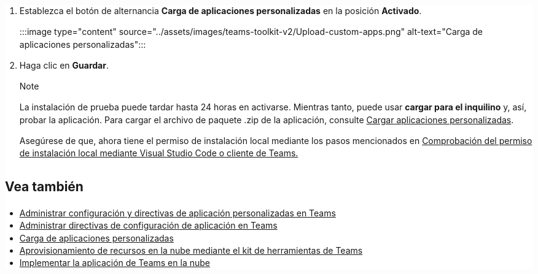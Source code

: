   1. Establezca el botón de alternancia **Carga de aplicaciones personalizadas** en la posición **Activado**.

     :::image type="content" source="../assets/images/teams-toolkit-v2/Upload-custom-apps.png" alt-text="Carga de aplicaciones personalizadas":::

  5. Haga clic en **Guardar**.

     > [!Note]
     > La instalación de prueba puede tardar hasta 24 horas en activarse. Mientras tanto, puede usar **cargar para el inquilino** y, así, probar la aplicación. Para cargar el archivo de paquete .zip de la aplicación, consulte [Cargar aplicaciones personalizadas](/microsoftteams/teams-app-setup-policies).

     Asegúrese de que, ahora tiene el permiso de instalación local mediante los pasos mencionados en [Comprobación del permiso de instalación local mediante Visual Studio Code o cliente de Teams.](#sideloading-permission)

</details>

## <a name="see-also"></a>Vea también

* [Administrar configuración y directivas de aplicación personalizadas en Teams](/microsoftteams/teams-custom-app-policies-and-settings)
* [Administrar directivas de configuración de aplicación en Teams](/microsoftteams/teams-app-setup-policies)
* [Carga de aplicaciones personalizadas](/microsoftteams/teams-app-setup-policies)
* [Aprovisionamiento de recursos en la nube mediante el kit de herramientas de Teams](provision.md)
* [Implementar la aplicación de Teams en la nube](deploy.md)
